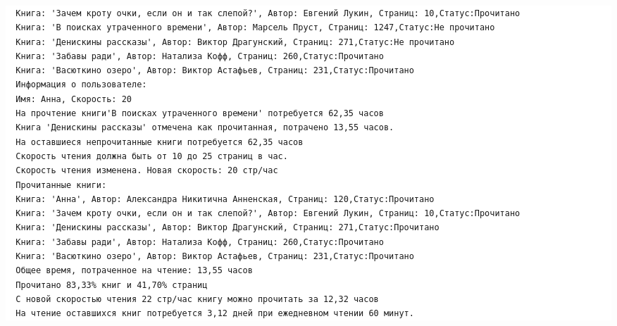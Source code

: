   ```
    Книга: 'Зачем кроту очки, если он и так слепой?', Автор: Евгений Лукин, Страниц: 10,Статус:Прочитано
    Книга: 'В поисках утраченного времени', Автор: Марсель Пруст, Страниц: 1247,Статус:Не прочитано
    Книга: 'Денискины рассказы', Автор: Виктор Драгунский, Страниц: 271,Статус:Не прочитано
    Книга: 'Забавы ради', Автор: Натализа Кофф, Страниц: 260,Статус:Прочитано
    Книга: 'Васюткино озеро', Автор: Виктор Астафьев, Страниц: 231,Статус:Прочитано
    Информация о пользователе:
    Имя: Анна, Скорость: 20
    На прочтение книги'В поисках утраченного времени' потребуется 62,35 часов
    Книга 'Денискины рассказы' отмечена как прочитанная, потрачено 13,55 часов.
    На оставшиеся непрочитанные книги потребуется 62,35 часов
    Скорость чтения должна быть от 10 до 25 страниц в час.
    Скорость чтения изменена. Новая скорость: 20 стр/час
    Прочитанные книги:
    Книга: 'Анна', Автор: Александра Никитична Анненская, Страниц: 120,Статус:Прочитано
    Книга: 'Зачем кроту очки, если он и так слепой?', Автор: Евгений Лукин, Страниц: 10,Статус:Прочитано
    Книга: 'Денискины рассказы', Автор: Виктор Драгунский, Страниц: 271,Статус:Прочитано
    Книга: 'Забавы ради', Автор: Натализа Кофф, Страниц: 260,Статус:Прочитано
    Книга: 'Васюткино озеро', Автор: Виктор Астафьев, Страниц: 231,Статус:Прочитано
    Общее время, потраченное на чтение: 13,55 часов
    Прочитано 83,33% книг и 41,70% страниц
    С новой скоростью чтения 22 стр/час книгу можно прочитать за 12,32 часов
    На чтение оставшихся книг потребуется 3,12 дней при ежедневном чтении 60 минут.
  ```
